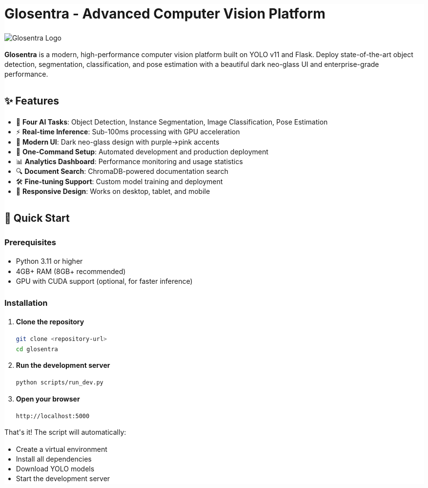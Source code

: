 # Glosentra - Advanced Computer Vision Platform

![Glosentra Logo](https://img.shields.io/badge/Glosentra-Advanced%20CV-purple?style=for-the-badge&logo=python)

**Glosentra** is a modern, high-performance computer vision platform built on YOLO v11 and Flask. Deploy state-of-the-art object detection, segmentation, classification, and pose estimation with a beautiful dark neo-glass UI and enterprise-grade performance.

## ✨ Features

- 🎯 **Four AI Tasks**: Object Detection, Instance Segmentation, Image Classification, Pose Estimation
- ⚡ **Real-time Inference**: Sub-100ms processing with GPU acceleration
- 🎨 **Modern UI**: Dark neo-glass design with purple→pink accents
- 🚀 **One-Command Setup**: Automated development and production deployment
- 📊 **Analytics Dashboard**: Performance monitoring and usage statistics
- 🔍 **Document Search**: ChromaDB-powered documentation search
- 🛠️ **Fine-tuning Support**: Custom model training and deployment
- 📱 **Responsive Design**: Works on desktop, tablet, and mobile

## 🚀 Quick Start

### Prerequisites

- Python 3.11 or higher
- 4GB+ RAM (8GB+ recommended)
- GPU with CUDA support (optional, for faster inference)

### Installation

1. **Clone the repository**
   ```bash
   git clone <repository-url>
   cd glosentra
   ```

2. **Run the development server**
   ```bash
   python scripts/run_dev.py
   ```

3. **Open your browser**
   ```
   http://localhost:5000
   ```

That's it! The script will automatically:
- Create a virtual environment
- Install all dependencies
- Download YOLO models
- Start the development server

